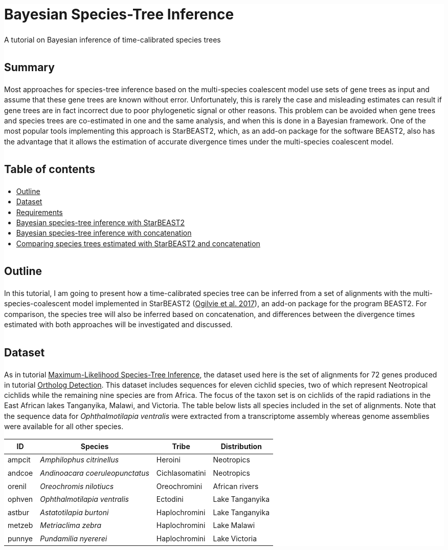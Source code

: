 # Bayesian Species-Tree Inference

A tutorial on Bayesian inference of time-calibrated species trees

## Summary

Most approaches for species-tree inference based on the multi-species coalescent model use sets of gene trees as input and assume that these gene trees are known without error. Unfortunately, this is rarely the case and misleading estimates can result if gene trees are in fact incorrect due to poor phylogenetic signal or other reasons. This problem can be avoided when gene trees and species trees are co-estimated in one and the same analysis, and when this is done in a Bayesian framework. One of the most popular tools implementing this approach is StarBEAST2, which, as an add-on package for the software BEAST2, also has the advantage that it allows the estimation of accurate divergence times under the multi-species coalescent model.

## Table of contents

* [Outline](#outline)
* [Dataset](#dataset)
* [Requirements](#requirements)
* [Bayesian species-tree inference with StarBEAST2](#starbeast2)
* [Bayesian species-tree inference with concatenation](#concatenation)
* [Comparing species trees estimated with StarBEAST2 and concatenation](#comparison)


<a name="outline"></a>
## Outline

In this tutorial, I am going to present how a time-calibrated species tree can be inferred from a set of alignments with the multi-species-coalescent model implemented in StarBEAST2 ([Ogilvie et al. 2017](https://academic.oup.com/mbe/article/34/8/2101/3738283)), an add-on package for the program BEAST2. For comparison, the species tree will also be inferred based on concatenation, and differences between the divergence times estimated with both approaches will be investigated and discussed.


<a name="dataset"></a>
## Dataset

As in tutorial [Maximum-Likelihood Species-Tree Inference](../ml_species_tree_inference/README.md), the dataset used here is the set of alignments for 72 genes produced in tutorial [Ortholog Detection](../ortholog_detection/README.md). This dataset includes sequences for eleven cichlid species, two of which represent Neotropical cichlids while the remaining nine species are from Africa. The focus of the taxon set is on cichlids of the rapid radiations in the East African lakes Tanganyika, Malawi, and Victoria. The table below lists all species included in the set of alignments. Note that the sequence data for *Ophthalmotilapia ventralis* were extracted from a transcriptome assembly whereas genome assemblies were available for all other species.

<center>

| ID     | Species                         | Tribe          | Distribution    |
|--------|---------------------------------|----------------|-----------------|
| ampcit | *Amphilophus citrinellus*       | Heroini        | Neotropics      |
| andcoe | *Andinoacara coeruleopunctatus* | Cichlasomatini | Neotropics      |
| orenil | *Oreochromis nilotiucs*         | Oreochromini   | African rivers  |
| ophven | *Ophthalmotilapia ventralis*    | Ectodini       | Lake Tanganyika |
| astbur | *Astatotilapia burtoni*         | Haplochromini  | Lake Tanganyika |
| metzeb | *Metriaclima zebra*             | Haplochromini  | Lake Malawi     |
| punnye | *Pundamilia nyererei*           | Haplochromini  | Lake Victoria   |
